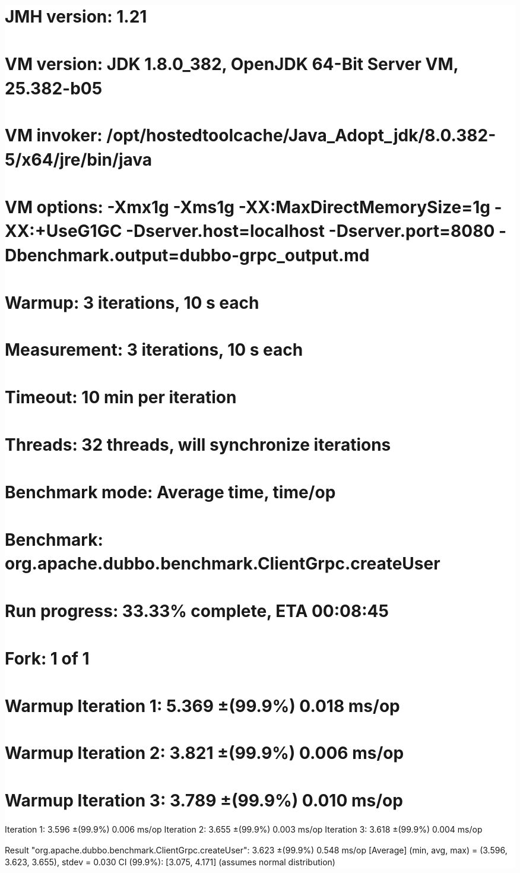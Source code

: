 
# JMH version: 1.21
# VM version: JDK 1.8.0_382, OpenJDK 64-Bit Server VM, 25.382-b05
# VM invoker: /opt/hostedtoolcache/Java_Adopt_jdk/8.0.382-5/x64/jre/bin/java
# VM options: -Xmx1g -Xms1g -XX:MaxDirectMemorySize=1g -XX:+UseG1GC -Dserver.host=localhost -Dserver.port=8080 -Dbenchmark.output=dubbo-grpc_output.md
# Warmup: 3 iterations, 10 s each
# Measurement: 3 iterations, 10 s each
# Timeout: 10 min per iteration
# Threads: 32 threads, will synchronize iterations
# Benchmark mode: Average time, time/op
# Benchmark: org.apache.dubbo.benchmark.ClientGrpc.createUser

# Run progress: 33.33% complete, ETA 00:08:45
# Fork: 1 of 1
# Warmup Iteration   1: 5.369 ±(99.9%) 0.018 ms/op
# Warmup Iteration   2: 3.821 ±(99.9%) 0.006 ms/op
# Warmup Iteration   3: 3.789 ±(99.9%) 0.010 ms/op
Iteration   1: 3.596 ±(99.9%) 0.006 ms/op
Iteration   2: 3.655 ±(99.9%) 0.003 ms/op
Iteration   3: 3.618 ±(99.9%) 0.004 ms/op


Result "org.apache.dubbo.benchmark.ClientGrpc.createUser":
  3.623 ±(99.9%) 0.548 ms/op [Average]
  (min, avg, max) = (3.596, 3.623, 3.655), stdev = 0.030
  CI (99.9%): [3.075, 4.171] (assumes normal distribution)
